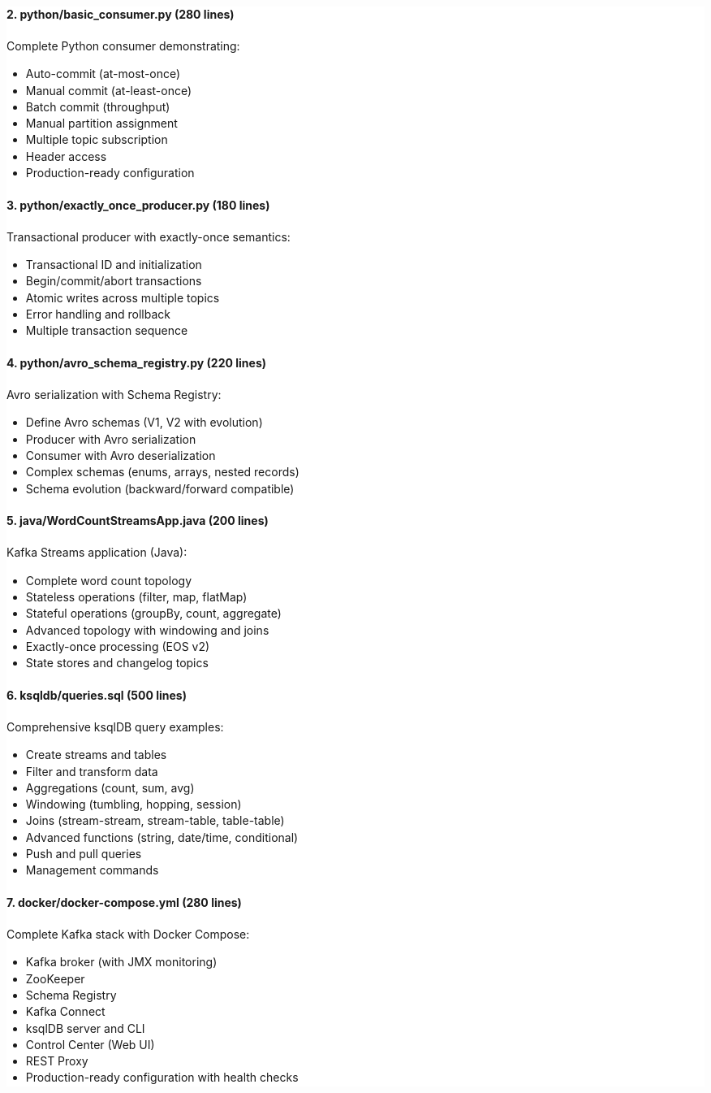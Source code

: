 #### 2. python/basic_consumer.py (280 lines)

Complete Python consumer demonstrating:
- Auto-commit (at-most-once)
- Manual commit (at-least-once)
- Batch commit (throughput)
- Manual partition assignment
- Multiple topic subscription
- Header access
- Production-ready configuration

#### 3. python/exactly_once_producer.py (180 lines)

Transactional producer with exactly-once semantics:
- Transactional ID and initialization
- Begin/commit/abort transactions
- Atomic writes across multiple topics
- Error handling and rollback
- Multiple transaction sequence

#### 4. python/avro_schema_registry.py (220 lines)

Avro serialization with Schema Registry:
- Define Avro schemas (V1, V2 with evolution)
- Producer with Avro serialization
- Consumer with Avro deserialization
- Complex schemas (enums, arrays, nested records)
- Schema evolution (backward/forward compatible)

#### 5. java/WordCountStreamsApp.java (200 lines)

Kafka Streams application (Java):
- Complete word count topology
- Stateless operations (filter, map, flatMap)
- Stateful operations (groupBy, count, aggregate)
- Advanced topology with windowing and joins
- Exactly-once processing (EOS v2)
- State stores and changelog topics

#### 6. ksqldb/queries.sql (500 lines)

Comprehensive ksqlDB query examples:
- Create streams and tables
- Filter and transform data
- Aggregations (count, sum, avg)
- Windowing (tumbling, hopping, session)
- Joins (stream-stream, stream-table, table-table)
- Advanced functions (string, date/time, conditional)
- Push and pull queries
- Management commands

#### 7. docker/docker-compose.yml (280 lines)

Complete Kafka stack with Docker Compose:
- Kafka broker (with JMX monitoring)
- ZooKeeper
- Schema Registry
- Kafka Connect
- ksqlDB server and CLI
- Control Center (Web UI)
- REST Proxy
- Production-ready configuration with health checks
